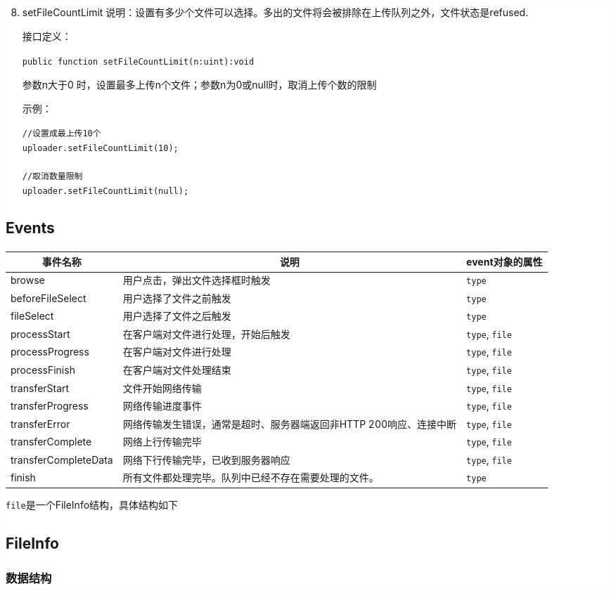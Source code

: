 8. setFileCountLimit
    说明：设置有多少个文件可以选择。多出的文件将会被排除在上传队列之外，文件状态是refused. 

    接口定义：

    ~~~
    public function setFileCountLimit(n:uint):void
    ~~~

    参数n大于0 时，设置最多上传n个文件；参数n为0或null时，取消上传个数的限制

    示例：

    ~~~
    //设置成最上传10个
    uploader.setFileCountLimit(10);

    //取消数量限制
    uploader.setFileCountLimit(null);
    ~~~





## Events

| 事件名称  | 说明 | event对象的属性 |
|-----------|------|-----------|
| browse | 用户点击，弹出文件选择框时触发 | `type` |
| beforeFileSelect | 用户选择了文件之前触发 | `type` |
| fileSelect | 用户选择了文件之后触发 | `type` |
| processStart | 在客户端对文件进行处理，开始后触发 | `type`, `file` |
| processProgress | 在客户端对文件进行处理 | `type`, `file` |
| processFinish | 在客户端对文件处理结束 | `type`, `file` |
| transferStart | 文件开始网络传输 | `type`, `file` |
| transferProgress | 网络传输进度事件 | `type`, `file` |
| transferError | 网络传输发生错误，通常是超时、服务器端返回非HTTP 200响应、连接中断 | `type`, `file` |
| transferComplete | 网络上行传输完毕 | `type`, `file` |
| transferCompleteData | 网络下行传输完毕，已收到服务器响应 | `type`, `file` |
| finish | 所有文件都处理完毕。队列中已经不存在需要处理的文件。| `type` |

`file`是一个FileInfo结构，具体结构如下

## FileInfo

### 数据结构
